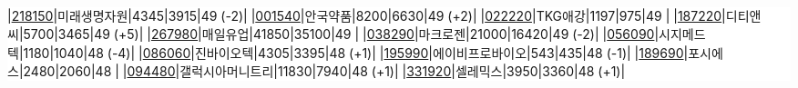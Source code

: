 |[218150](https://finance.daum.net/quotes/A218150)|미래생명자원|4345|3915|49 (-2)|
|[001540](https://finance.daum.net/quotes/A001540)|안국약품|8200|6630|49 (+2)|
|[022220](https://finance.daum.net/quotes/A022220)|TKG애강|1197|975|49 |
|[187220](https://finance.daum.net/quotes/A187220)|디티앤씨|5700|3465|49 (+5)|
|[267980](https://finance.daum.net/quotes/A267980)|매일유업|41850|35100|49 |
|[038290](https://finance.daum.net/quotes/A038290)|마크로젠|21000|16420|49 (-2)|
|[056090](https://finance.daum.net/quotes/A056090)|시지메드텍|1180|1040|48 (-4)|
|[086060](https://finance.daum.net/quotes/A086060)|진바이오텍|4305|3395|48 (+1)|
|[195990](https://finance.daum.net/quotes/A195990)|에이비프로바이오|543|435|48 (-1)|
|[189690](https://finance.daum.net/quotes/A189690)|포시에스|2480|2060|48 |
|[094480](https://finance.daum.net/quotes/A094480)|갤럭시아머니트리|11830|7940|48 (+1)|
|[331920](https://finance.daum.net/quotes/A331920)|셀레믹스|3950|3360|48 (+1)|
